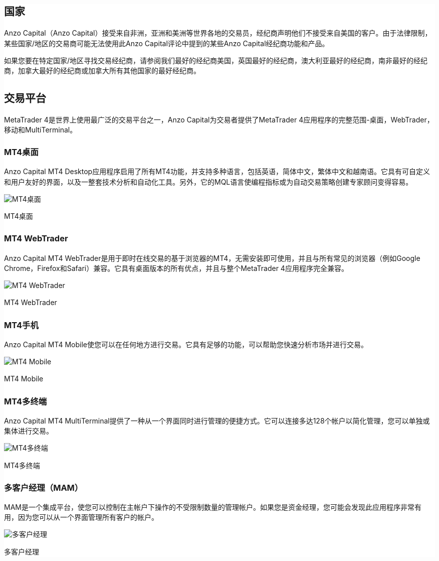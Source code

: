 ## 国家

Anzo Capital（Anzo Capital）接受来自非洲，亚洲和美洲等世界各地的交易员，经纪商声明他们不接受来自美国的客户。由于法律限制，某些国家/地区的交易商可能无法使用此Anzo Capital评论中提到的某些Anzo Capital经纪商功能和产品。

如果您要在特定国家/地区寻找交易经纪商，请参阅我们最好的经纪商美国，英国最好的经纪商，澳大利亚最好的经纪商，南非最好的经纪商，加拿大最好的经纪商或加拿大所有其他国家的最好经纪商。

## 交易平台

MetaTrader 4是世界上使用最广泛的交易平台之一，Anzo Capital为交易者提供了MetaTrader 4应用程序的完整范围-桌面，WebTrader，移动和MultiTerminal。

### MT4桌面

Anzo Capital MT4 Desktop应用程序启用了所有MT4功能，并支持多种语言，包括英语，简体中文，繁体中文和越南语。它具有可自定义和用户友好的界面，以及一整套技术分析和自动化工具。另外，它的MQL语言使编程指标或为自动交易策略创建专家顾问变得容易。

![MT4桌面](https://cdn.fendou.la/funstoutiao/2020/11/Anzo-Capital-Review-MT4-Desktop.png "MT4桌面")

MT4桌面

### MT4 WebTrader

Anzo Capital MT4 WebTrader是用于即时在线交易的基于浏览器的MT4，无需安装即可使用，并且与所有常见的浏览器（例如Google Chrome，Firefox和Safari）兼容。它具有桌面版本的所有优点，并且与整个MetaTrader 4应用程序完全兼容。

![MT4 WebTrader](https://cdn.fendou.la/funstoutiao/2020/11/Anzo-Capital-Review-MT4-WebTrader-1024x498.png "MT4 WebTrader")

MT4 WebTrader

### MT4手机

Anzo Capital MT4 Mobile使您可以在任何地方进行交易。它具有足够的功能，可以帮助您快速分析市场并进行交易。

![MT4 Mobile](https://cdn.fendou.la/funstoutiao/2020/11/Anzo-Capital-Review-MT4-Mobile.png "MT4 Mobile")

MT4 Mobile

### MT4多终端

Anzo Capital MT4 MultiTerminal提供了一种从一个界面同时进行管理的便捷方式。它可以连接多达128个帐户以简化管理，您可以单独或集体进行交易。

![MT4多终端](https://cdn.fendou.la/funstoutiao/2020/11/Anzo-Capital-Review-MT4-MultiTerminal-1024x673.png "MT4多终端")

MT4多终端

### 多客户经理（MAM）

MAM是一个集成平台，使您可以控制在主帐户下操作的不受限制数量的管理帐户。如果您是资金经理，您可能会发现此应用程序非常有用，因为您可以从一个界面管理所有客户的帐户。

![多客户经理](https://cdn.fendou.la/funstoutiao/2020/11/Anzo-Capital-Review-Multi-Account-Manager.png "多客户经理")

多客户经理
